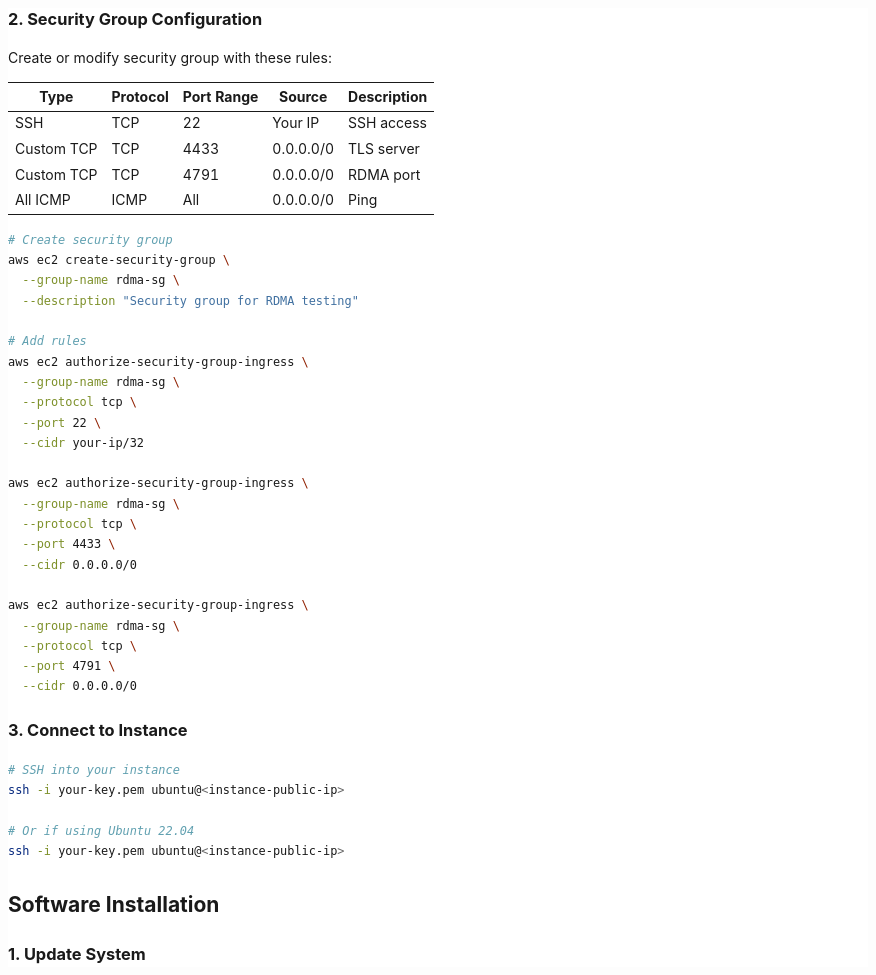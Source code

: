 ### 2. Security Group Configuration

Create or modify security group with these rules:

| Type | Protocol | Port Range | Source | Description |
|------|----------|------------|--------|-------------|
| SSH | TCP | 22 | Your IP | SSH access |
| Custom TCP | TCP | 4433 | 0.0.0.0/0 | TLS server |
| Custom TCP | TCP | 4791 | 0.0.0.0/0 | RDMA port |
| All ICMP | ICMP | All | 0.0.0.0/0 | Ping |

```bash
# Create security group
aws ec2 create-security-group \
  --group-name rdma-sg \
  --description "Security group for RDMA testing"

# Add rules
aws ec2 authorize-security-group-ingress \
  --group-name rdma-sg \
  --protocol tcp \
  --port 22 \
  --cidr your-ip/32

aws ec2 authorize-security-group-ingress \
  --group-name rdma-sg \
  --protocol tcp \
  --port 4433 \
  --cidr 0.0.0.0/0

aws ec2 authorize-security-group-ingress \
  --group-name rdma-sg \
  --protocol tcp \
  --port 4791 \
  --cidr 0.0.0.0/0
```

### 3. Connect to Instance

```bash
# SSH into your instance
ssh -i your-key.pem ubuntu@<instance-public-ip>

# Or if using Ubuntu 22.04
ssh -i your-key.pem ubuntu@<instance-public-ip>
```

## Software Installation

### 1. Update System
